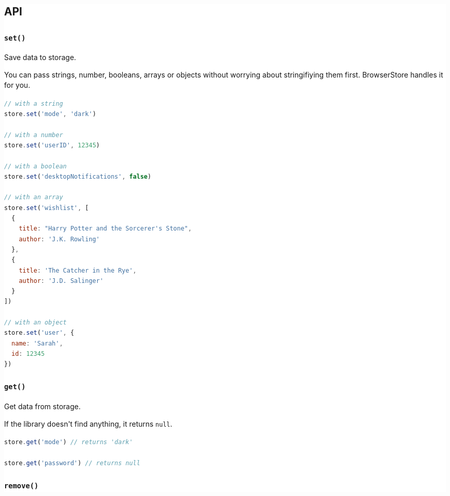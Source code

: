 ```js
```

## API

### `set()`

Save data to storage.

You can pass strings, number, booleans, arrays or objects without worrying about stringifiying them first. BrowserStore handles it for you.

```js
// with a string
store.set('mode', 'dark')

// with a number
store.set('userID', 12345)

// with a boolean
store.set('desktopNotifications', false)

// with an array
store.set('wishlist', [
  {
    title: "Harry Potter and the Sorcerer's Stone",
    author: 'J.K. Rowling'
  },
  {
    title: 'The Catcher in the Rye',
    author: 'J.D. Salinger'
  }
])

// with an object
store.set('user', {
  name: 'Sarah',
  id: 12345
})
```

### `get()`

Get data from storage.

If the library doesn't find anything, it returns `null`.

```js
store.get('mode') // returns 'dark'

store.get('password') // returns null
```

### `remove()`
